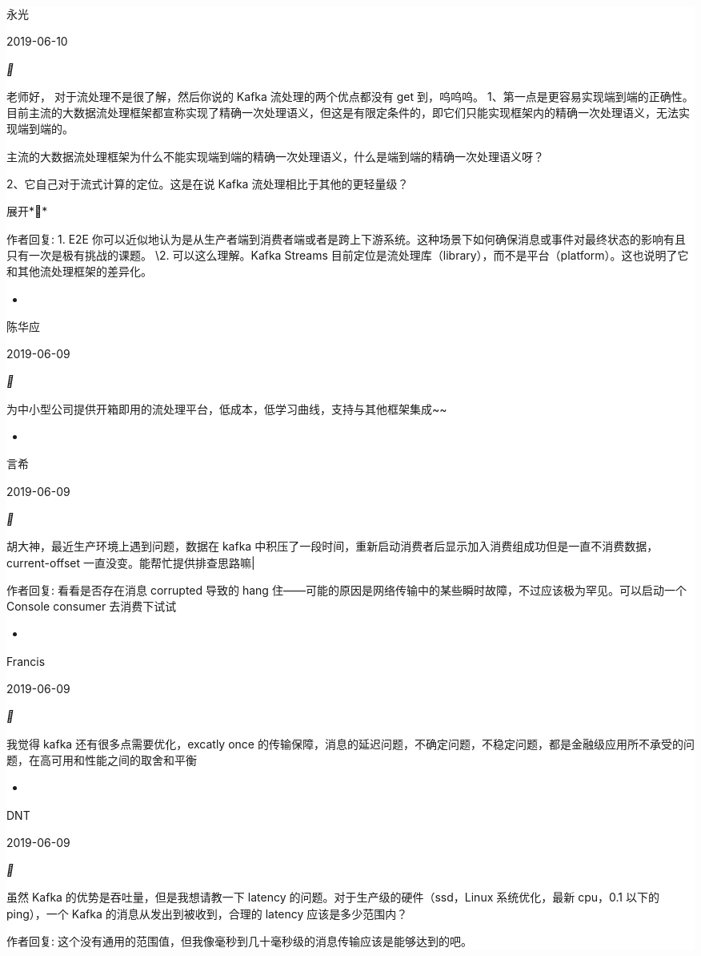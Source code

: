   永光

  2019-06-10

  **

  老师好，
  对于流处理不是很了解，然后你说的 Kafka 流处理的两个优点都没有 get 到，呜呜呜。
  1、第一点是更容易实现端到端的正确性。
  目前主流的大数据流处理框架都宣称实现了精确一次处理语义，但这是有限定条件的，即它们只能实现框架内的精确一次处理语义，无法实现端到端的。

  主流的大数据流处理框架为什么不能实现端到端的精确一次处理语义，什么是端到端的精确一次处理语义呀？

  2、它自己对于流式计算的定位。这是在说 Kafka 流处理相比于其他的更轻量级？

  展开**

  作者回复: 1. E2E 你可以近似地认为是从生产者端到消费者端或者是跨上下游系统。这种场景下如何确保消息或事件对最终状态的影响有且只有一次是极有挑战的课题。
  \2. 可以这么理解。Kafka Streams 目前定位是流处理库（library），而不是平台（platform）。这也说明了它和其他流处理框架的差异化。

- 

  陈华应

  2019-06-09

  **

  为中小型公司提供开箱即用的流处理平台，低成本，低学习曲线，支持与其他框架集成~~

- 

  言希

  2019-06-09

  **

  胡大神，最近生产环境上遇到问题，数据在 kafka 中积压了一段时间，重新启动消费者后显示加入消费组成功但是一直不消费数据，current-offset 一直没变。能帮忙提供排查思路嘛|

  作者回复: 看看是否存在消息 corrupted 导致的 hang 住——可能的原因是网络传输中的某些瞬时故障，不过应该极为罕见。可以启动一个 Console consumer 去消费下试试

- 

  Francis

  2019-06-09

  **

  我觉得 kafka 还有很多点需要优化，excatly once 的传输保障，消息的延迟问题，不确定问题，不稳定问题，都是金融级应用所不承受的问题，在高可用和性能之间的取舍和平衡

- 

  DNT

  2019-06-09

  **

  虽然 Kafka 的优势是吞吐量，但是我想请教一下 latency 的问题。对于生产级的硬件（ssd，Linux 系统优化，最新 cpu，0.1 以下的 ping），一个 Kafka 的消息从发出到被收到，合理的 latency 应该是多少范围内？

  作者回复: 这个没有通用的范围值，但我像毫秒到几十毫秒级的消息传输应该是能够达到的吧。
